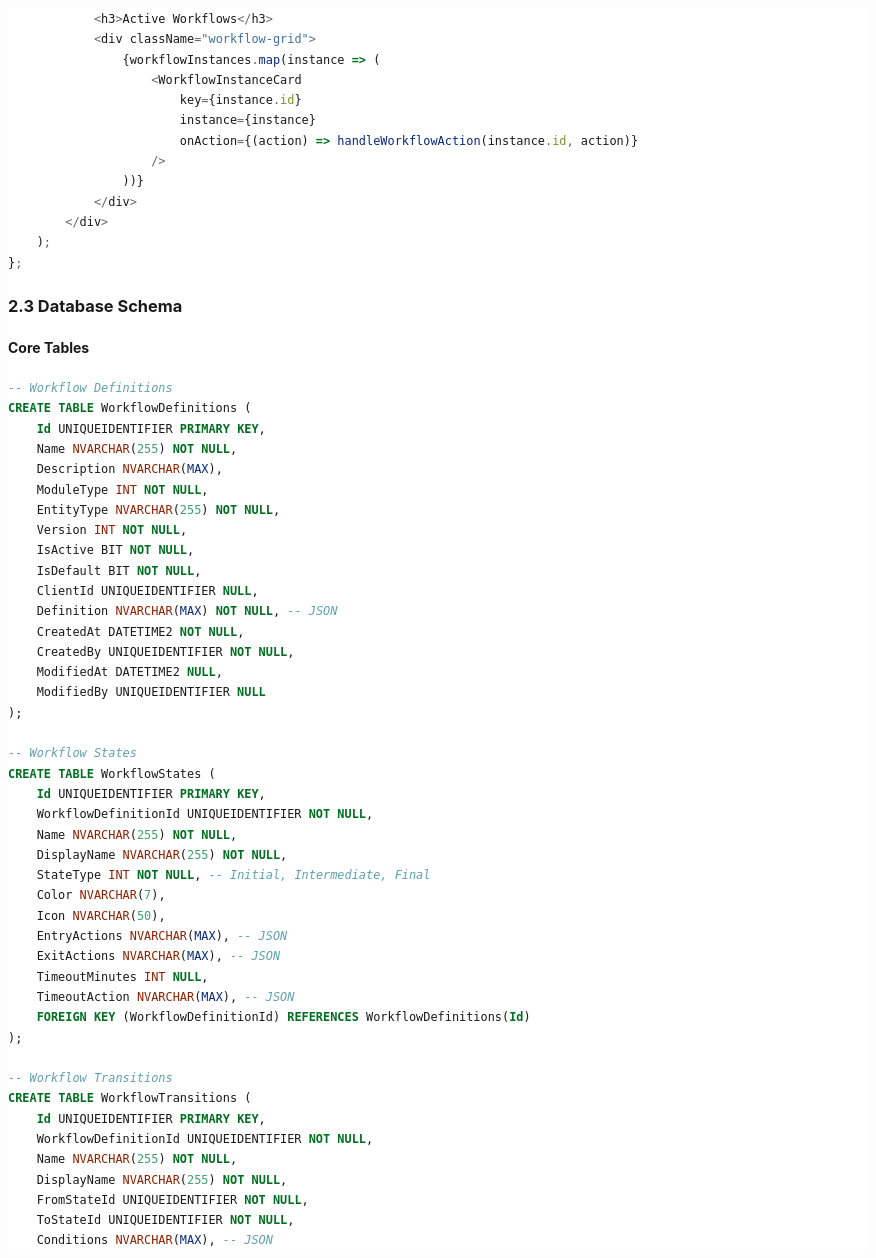 ```typescript
            <h3>Active Workflows</h3>
            <div className="workflow-grid">
                {workflowInstances.map(instance => (
                    <WorkflowInstanceCard 
                        key={instance.id} 
                        instance={instance}
                        onAction={(action) => handleWorkflowAction(instance.id, action)}
                    />
                ))}
            </div>
        </div>
    );
};
```

### 2.3 Database Schema

#### Core Tables

```sql
-- Workflow Definitions
CREATE TABLE WorkflowDefinitions (
    Id UNIQUEIDENTIFIER PRIMARY KEY,
    Name NVARCHAR(255) NOT NULL,
    Description NVARCHAR(MAX),
    ModuleType INT NOT NULL,
    EntityType NVARCHAR(255) NOT NULL,
    Version INT NOT NULL,
    IsActive BIT NOT NULL,
    IsDefault BIT NOT NULL,
    ClientId UNIQUEIDENTIFIER NULL,
    Definition NVARCHAR(MAX) NOT NULL, -- JSON
    CreatedAt DATETIME2 NOT NULL,
    CreatedBy UNIQUEIDENTIFIER NOT NULL,
    ModifiedAt DATETIME2 NULL,
    ModifiedBy UNIQUEIDENTIFIER NULL
);

-- Workflow States
CREATE TABLE WorkflowStates (
    Id UNIQUEIDENTIFIER PRIMARY KEY,
    WorkflowDefinitionId UNIQUEIDENTIFIER NOT NULL,
    Name NVARCHAR(255) NOT NULL,
    DisplayName NVARCHAR(255) NOT NULL,
    StateType INT NOT NULL, -- Initial, Intermediate, Final
    Color NVARCHAR(7),
    Icon NVARCHAR(50),
    EntryActions NVARCHAR(MAX), -- JSON
    ExitActions NVARCHAR(MAX), -- JSON
    TimeoutMinutes INT NULL,
    TimeoutAction NVARCHAR(MAX), -- JSON
    FOREIGN KEY (WorkflowDefinitionId) REFERENCES WorkflowDefinitions(Id)
);

-- Workflow Transitions
CREATE TABLE WorkflowTransitions (
    Id UNIQUEIDENTIFIER PRIMARY KEY,
    WorkflowDefinitionId UNIQUEIDENTIFIER NOT NULL,
    Name NVARCHAR(255) NOT NULL,
    DisplayName NVARCHAR(255) NOT NULL,
    FromStateId UNIQUEIDENTIFIER NOT NULL,
    ToStateId UNIQUEIDENTIFIER NOT NULL,
    Conditions NVARCHAR(MAX), -- JSON
```